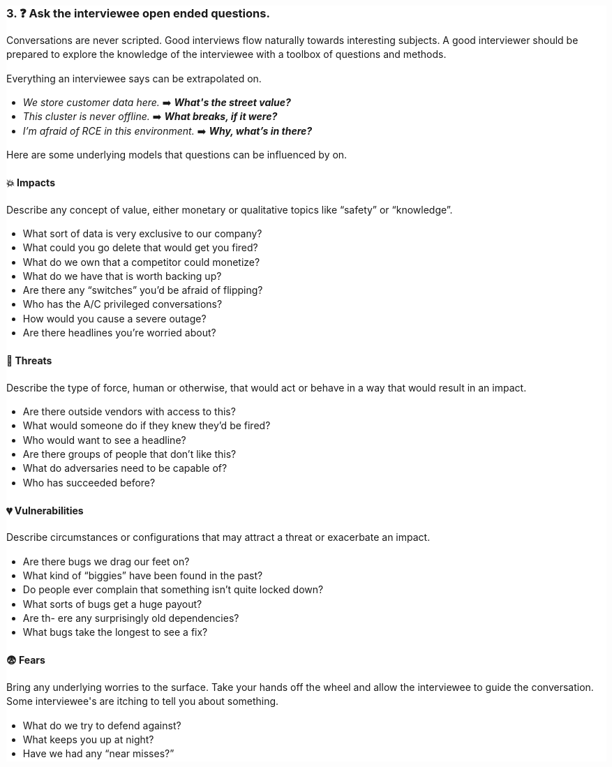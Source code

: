 ### 3. ❓ Ask the interviewee open ended questions.
Conversations are never scripted. Good interviews flow naturally towards interesting subjects. A good interviewer should be prepared to explore the knowledge of the interviewee with a toolbox of questions and methods.

Everything an interviewee says can be extrapolated on.

- _We store customer data here._ ➡️ **_What's the street value?_**
- _This cluster is never offline._ ➡️ **_What breaks, if it were?_**
- _I’m afraid of RCE in this environment._ ➡️ **_Why, what’s in there?_**

Here are some underlying models that questions can be influenced by on.

#### 💥 Impacts
Describe any concept of value, either monetary or qualitative topics like “safety” or “knowledge”.

- What sort of data is very exclusive to our company?
- What could you go delete that would get you fired?
- What do we own that a competitor could monetize?
- What do we have that is worth backing up?
- Are there any “switches” you’d be afraid of flipping?
- Who has the A/C privileged conversations?
- How would you cause a severe outage?
- Are there headlines you’re worried about?

#### 👻 Threats
Describe the type of force, human or otherwise, that would act or behave in a way that would result in an impact.

- Are there outside vendors with access to this?
- What would someone do if they knew they’d be fired?
- Who would want to see a headline?
- Are there groups of people that don’t like this?
- What do adversaries need to be capable of?
- Who has succeeded before?

#### 💔 Vulnerabilities
Describe circumstances or configurations that may attract a threat or exacerbate an impact.

- Are there bugs we drag our feet on?
- What kind of “biggies” have been found in the past?
- Do people ever complain that something isn’t quite locked down?
- What sorts of bugs get a huge payout?
- Are th- ere any surprisingly old dependencies?
- What bugs take the longest to see a fix?


#### 😨 Fears
Bring any underlying worries to the surface. Take your hands off the wheel and allow the interviewee to guide the conversation. Some interviewee's are itching to tell you about something.

- What do we try to defend against?
- What keeps you up at night?
- Have we had any “near misses?”

